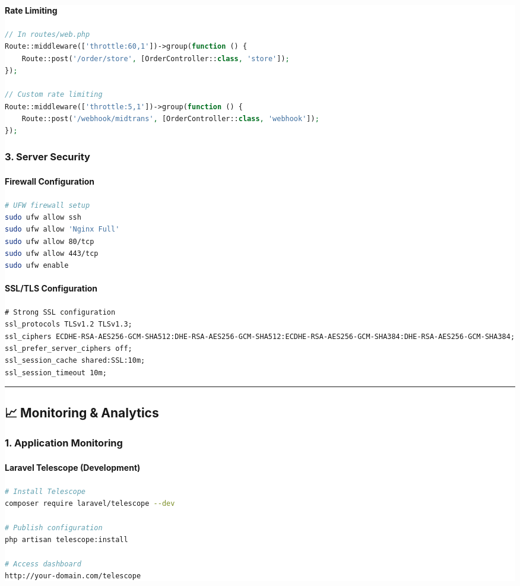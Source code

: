 #### **Rate Limiting**
```php
// In routes/web.php
Route::middleware(['throttle:60,1'])->group(function () {
    Route::post('/order/store', [OrderController::class, 'store']);
});

// Custom rate limiting
Route::middleware(['throttle:5,1'])->group(function () {
    Route::post('/webhook/midtrans', [OrderController::class, 'webhook']);
});
```

### 3. Server Security

#### **Firewall Configuration**
```bash
# UFW firewall setup
sudo ufw allow ssh
sudo ufw allow 'Nginx Full'
sudo ufw allow 80/tcp
sudo ufw allow 443/tcp
sudo ufw enable
```

#### **SSL/TLS Configuration**
```nginx
# Strong SSL configuration
ssl_protocols TLSv1.2 TLSv1.3;
ssl_ciphers ECDHE-RSA-AES256-GCM-SHA512:DHE-RSA-AES256-GCM-SHA512:ECDHE-RSA-AES256-GCM-SHA384:DHE-RSA-AES256-GCM-SHA384;
ssl_prefer_server_ciphers off;
ssl_session_cache shared:SSL:10m;
ssl_session_timeout 10m;
```

---

## 📈 Monitoring & Analytics

### 1. Application Monitoring

#### **Laravel Telescope** (Development)
```bash
# Install Telescope
composer require laravel/telescope --dev

# Publish configuration
php artisan telescope:install

# Access dashboard
http://your-domain.com/telescope
```
